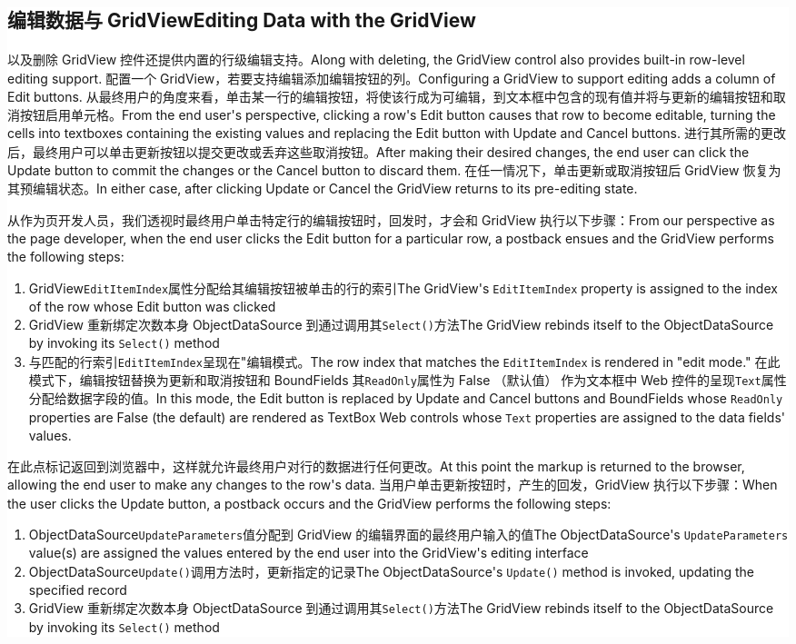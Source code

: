 ## <a name="editing-data-with-the-gridview"></a><span data-ttu-id="ebf4a-262">编辑数据与 GridView</span><span class="sxs-lookup"><span data-stu-id="ebf4a-262">Editing Data with the GridView</span></span>

<span data-ttu-id="ebf4a-263">以及删除 GridView 控件还提供内置的行级编辑支持。</span><span class="sxs-lookup"><span data-stu-id="ebf4a-263">Along with deleting, the GridView control also provides built-in row-level editing support.</span></span> <span data-ttu-id="ebf4a-264">配置一个 GridView，若要支持编辑添加编辑按钮的列。</span><span class="sxs-lookup"><span data-stu-id="ebf4a-264">Configuring a GridView to support editing adds a column of Edit buttons.</span></span> <span data-ttu-id="ebf4a-265">从最终用户的角度来看，单击某一行的编辑按钮，将使该行成为可编辑，到文本框中包含的现有值并将与更新的编辑按钮和取消按钮启用单元格。</span><span class="sxs-lookup"><span data-stu-id="ebf4a-265">From the end user's perspective, clicking a row's Edit button causes that row to become editable, turning the cells into textboxes containing the existing values and replacing the Edit button with Update and Cancel buttons.</span></span> <span data-ttu-id="ebf4a-266">进行其所需的更改后，最终用户可以单击更新按钮以提交更改或丢弃这些取消按钮。</span><span class="sxs-lookup"><span data-stu-id="ebf4a-266">After making their desired changes, the end user can click the Update button to commit the changes or the Cancel button to discard them.</span></span> <span data-ttu-id="ebf4a-267">在任一情况下，单击更新或取消按钮后 GridView 恢复为其预编辑状态。</span><span class="sxs-lookup"><span data-stu-id="ebf4a-267">In either case, after clicking Update or Cancel the GridView returns to its pre-editing state.</span></span>

<span data-ttu-id="ebf4a-268">从作为页开发人员，我们透视时最终用户单击特定行的编辑按钮时，回发时，才会和 GridView 执行以下步骤：</span><span class="sxs-lookup"><span data-stu-id="ebf4a-268">From our perspective as the page developer, when the end user clicks the Edit button for a particular row, a postback ensues and the GridView performs the following steps:</span></span>

1. <span data-ttu-id="ebf4a-269">GridView`EditItemIndex`属性分配给其编辑按钮被单击的行的索引</span><span class="sxs-lookup"><span data-stu-id="ebf4a-269">The GridView's `EditItemIndex` property is assigned to the index of the row whose Edit button was clicked</span></span>
2. <span data-ttu-id="ebf4a-270">GridView 重新绑定次数本身 ObjectDataSource 到通过调用其`Select()`方法</span><span class="sxs-lookup"><span data-stu-id="ebf4a-270">The GridView rebinds itself to the ObjectDataSource by invoking its `Select()` method</span></span>
3. <span data-ttu-id="ebf4a-271">与匹配的行索引`EditItemIndex`呈现在"编辑模式。</span><span class="sxs-lookup"><span data-stu-id="ebf4a-271">The row index that matches the `EditItemIndex` is rendered in "edit mode."</span></span> <span data-ttu-id="ebf4a-272">在此模式下，编辑按钮替换为更新和取消按钮和 BoundFields 其`ReadOnly`属性为 False （默认值） 作为文本框中 Web 控件的呈现`Text`属性分配给数据字段的值。</span><span class="sxs-lookup"><span data-stu-id="ebf4a-272">In this mode, the Edit button is replaced by Update and Cancel buttons and BoundFields whose `ReadOnly` properties are False (the default) are rendered as TextBox Web controls whose `Text` properties are assigned to the data fields' values.</span></span>

<span data-ttu-id="ebf4a-273">在此点标记返回到浏览器中，这样就允许最终用户对行的数据进行任何更改。</span><span class="sxs-lookup"><span data-stu-id="ebf4a-273">At this point the markup is returned to the browser, allowing the end user to make any changes to the row's data.</span></span> <span data-ttu-id="ebf4a-274">当用户单击更新按钮时，产生的回发，GridView 执行以下步骤：</span><span class="sxs-lookup"><span data-stu-id="ebf4a-274">When the user clicks the Update button, a postback occurs and the GridView performs the following steps:</span></span>

1. <span data-ttu-id="ebf4a-275">ObjectDataSource`UpdateParameters`值分配到 GridView 的编辑界面的最终用户输入的值</span><span class="sxs-lookup"><span data-stu-id="ebf4a-275">The ObjectDataSource's `UpdateParameters` value(s) are assigned the values entered by the end user into the GridView's editing interface</span></span>
2. <span data-ttu-id="ebf4a-276">ObjectDataSource`Update()`调用方法时，更新指定的记录</span><span class="sxs-lookup"><span data-stu-id="ebf4a-276">The ObjectDataSource's `Update()` method is invoked, updating the specified record</span></span>
3. <span data-ttu-id="ebf4a-277">GridView 重新绑定次数本身 ObjectDataSource 到通过调用其`Select()`方法</span><span class="sxs-lookup"><span data-stu-id="ebf4a-277">The GridView rebinds itself to the ObjectDataSource by invoking its `Select()` method</span></span>
